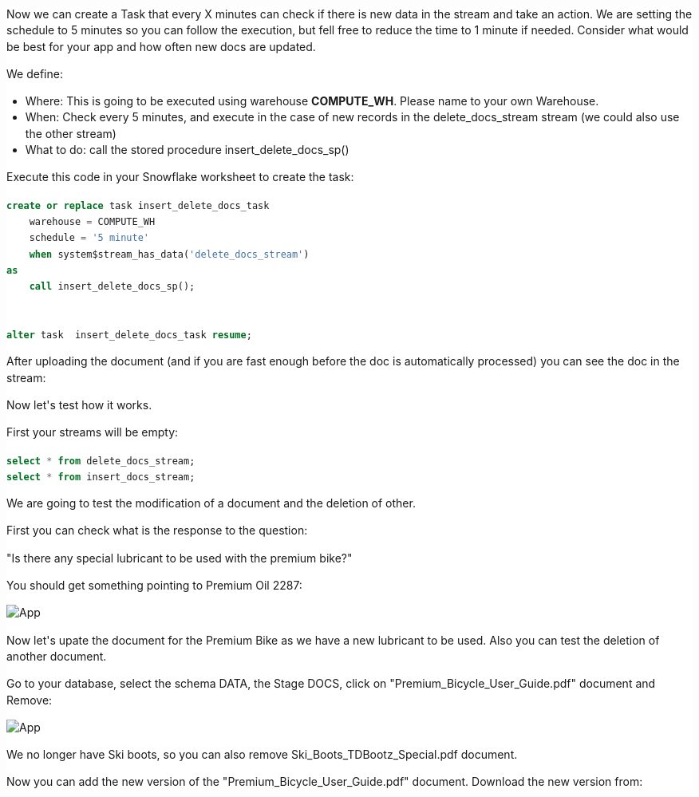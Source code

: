 Now we can create a Task that every X minutes can check if there is new data in the stream and take an action. We are setting the schedule to 5 minutes so you can follow the execution, but fell free to reduce the time to 1 minute if needed. Consider what would be best for your app and how often new docs are updated.

We define:
  - Where: This is going to be executed using warehouse **COMPUTE_WH**. Please name to your own Warehouse.
  - When: Check every 5 minutes, and execute in the case of new records in the delete_docs_stream stream (we could also use the other stream)
  - What to do: call the stored procedure insert_delete_docs_sp()

Execute this code in your Snowflake worksheet to create the task:

```SQL
create or replace task insert_delete_docs_task
    warehouse = COMPUTE_WH
    schedule = '5 minute'
    when system$stream_has_data('delete_docs_stream')
as
    call insert_delete_docs_sp();


alter task  insert_delete_docs_task resume;
```

After uploading the document (and if you are fast enough before the doc is automatically processed) you can see the doc in the stream:

Now let's test how it works. 

First your streams will be empty:

```SQL
select * from delete_docs_stream;
select * from insert_docs_stream;
```
We are going to test the modification of a document and the deletion of other.

First you can check what is the response to the question:

"Is there any special lubricant to be used with the premium bike?"

You should get something pointing to Premium Oil 2287:

![App](assets/fig16_search_1.png)

Now let's upate the document for the Premium Bike as we have a new lubricant to be used. Also you can test the deletion of another document.

Go to your database, select the schema DATA, the Stage DOCS, click on "Premium_Bicycle_User_Guide.pdf" document and Remove:

![App](assets/fig17_remove_file.png)

We no longer have Ski boots, so you can also remove Ski_Boots_TDBootz_Special.pdf document.

Now you can add the new version of the "Premium_Bicycle_User_Guide.pdf" document. Download the new version from:
